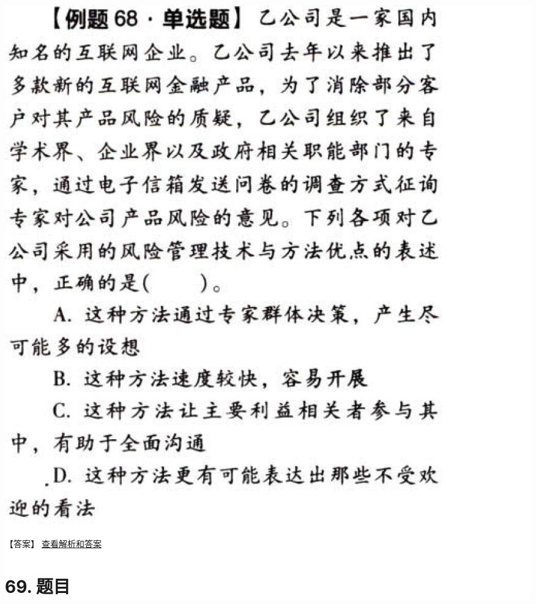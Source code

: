 ![](media/30adfc132cfc75dc8ea67094a351b32f.png)

【答案】
[查看解析和答案](media/7ca29006d29801c0d202566631dc7510.png.md)
# 69. 题目
